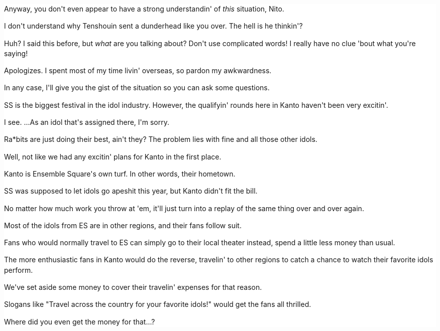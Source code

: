 Anyway, you don't even appear to have a strong understandin' of _this_ situation, Nito.

I don't understand why Tenshouin sent a dunderhead like you over. The hell is he thinkin'?

</Bubble>

<Bubble character="Nazuna">

Huh? I said this before, but _what_ are you talking about? Don't use complicated words! I really have no clue 'bout what you're saying!

</Bubble>

<Bubble character="Gatekeeper">

Apologizes. I spent most of my time livin' overseas, so pardon my awkwardness.

In any case, I'll give you the gist of the situation so you can ask some questions.

SS is the biggest festival in the idol industry. However, the qualifyin' rounds here in Kanto haven't been very excitin'.

</Bubble>

<Bubble character="Nazuna">

I see. ...As an idol that's assigned there, I'm sorry.

</Bubble>

<Bubble character="Gatekeeper">

Ra<span className="noCase">\*</span>bits are just doing their best, ain't they? The problem lies with fine and all those other idols.

Well, not like we had any excitin' plans for Kanto in the first place.

Kanto is Ensemble Square's own turf. In other words, their hometown.

SS was supposed to let idols go apeshit this year, but Kanto didn't fit the bill.

No matter how much work you throw at 'em, it'll just turn into a replay of the same thing over and over again.

Most of the idols from ES are in other regions, and their fans follow suit.

Fans who would normally travel to ES can simply go to their local theater instead, spend a little less money than usual.

The more enthusiastic fans in Kanto would do the reverse, travelin' to other regions to catch a chance to watch their favorite idols perform.

We've set aside some money to cover their travelin' expenses for that reason.

Slogans like "Travel across the country for your favorite idols!" would get the fans all thrilled.

</Bubble>

<Bubble character="Nazuna">

Where did you even get the money for that...?

</Bubble>
